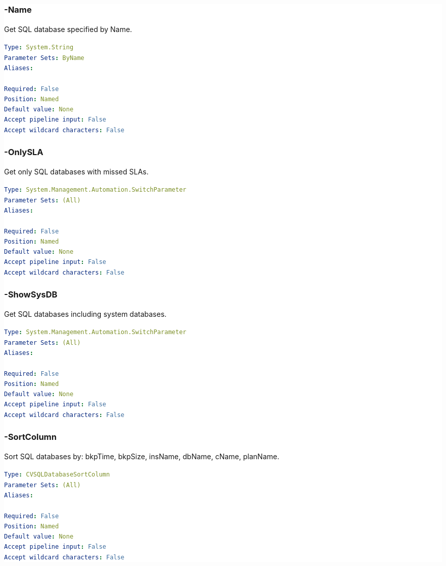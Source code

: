 ### -Name
Get SQL database specified by Name.

```yaml
Type: System.String
Parameter Sets: ByName
Aliases:

Required: False
Position: Named
Default value: None
Accept pipeline input: False
Accept wildcard characters: False
```

### -OnlySLA
Get only SQL databases with missed SLAs.

```yaml
Type: System.Management.Automation.SwitchParameter
Parameter Sets: (All)
Aliases:

Required: False
Position: Named
Default value: None
Accept pipeline input: False
Accept wildcard characters: False
```

### -ShowSysDB
Get SQL databases including system databases.

```yaml
Type: System.Management.Automation.SwitchParameter
Parameter Sets: (All)
Aliases:

Required: False
Position: Named
Default value: None
Accept pipeline input: False
Accept wildcard characters: False
```

### -SortColumn
Sort SQL databases by: bkpTime, bkpSize, insName, dbName, cName, planName.

```yaml
Type: CVSQLDatabaseSortColumn
Parameter Sets: (All)
Aliases:

Required: False
Position: Named
Default value: None
Accept pipeline input: False
Accept wildcard characters: False
```
